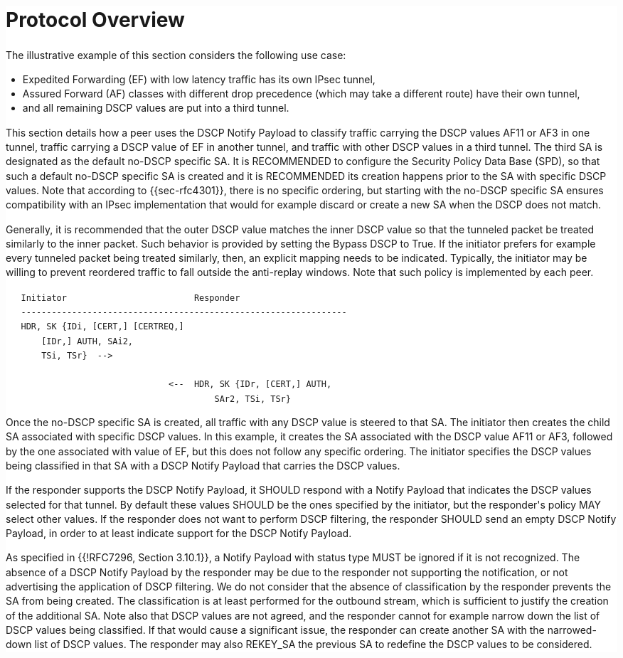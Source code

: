 
# Protocol Overview

The illustrative example of this section considers the following use case:

* Expedited Forwarding (EF) with low latency traffic has its own IPsec tunnel,
* Assured Forward (AF) classes with different drop precedence (which may take a different route) have their own tunnel,
* and all remaining DSCP values are put into a third tunnel.

This section details how a peer uses the DSCP Notify Payload to classify traffic carrying the DSCP values AF11 or AF3 in one tunnel, traffic carrying a DSCP value of EF in another tunnel, and traffic with other DSCP values in a third tunnel.
The third SA is designated as the default no-DSCP specific SA. It is RECOMMENDED to configure the Security Policy Data Base (SPD), so that such a default no-DSCP specific SA is created and it is RECOMMENDED its creation happens prior to the SA with specific DSCP values. 
Note that according to {{sec-rfc4301}}, there is no specific ordering, but starting with the no-DSCP specific SA ensures compatibility with an IPsec implementation that would for example discard or create a new SA when the DSCP does not match.

Generally, it is recommended that the outer DSCP value matches the inner DSCP value so that the tunneled packet be treated similarly to the inner packet. Such behavior is provided by setting the Bypass DSCP to True.
If the initiator prefers for example every tunneled packet being treated similarly, then, an explicit mapping needs to be indicated. Typically, the initiator may be willing to prevent reordered traffic to fall outside the anti-replay windows.
Note that such policy is implemented by each peer.

~~~
   Initiator                         Responder
   ----------------------------------------------------------------
   HDR, SK {IDi, [CERT,] [CERTREQ,]
       [IDr,] AUTH, SAi2,
       TSi, TSr}  -->

                                <--  HDR, SK {IDr, [CERT,] AUTH,
                                         SAr2, TSi, TSr}
~~~

Once the no-DSCP specific SA is created, all traffic with any DSCP value is steered to that SA. The initiator then creates the child SA associated with specific DSCP values. In this example, it creates the SA associated with the DSCP value AF11 or AF3, followed by the one associated with  value of EF, but this does not follow any specific ordering.
The initiator specifies the DSCP values being classified in that SA with a DSCP Notify Payload that carries the DSCP values.

If the responder supports the DSCP Notify Payload, it SHOULD respond with a Notify Payload that indicates the DSCP values selected for that tunnel. 
By default these values SHOULD be the ones specified by the initiator, but the responder's policy MAY select other values. If the responder does not want to perform DSCP filtering, the responder SHOULD send an empty DSCP Notify Payload, in order to at least indicate support for the DSCP Notify Payload. 
    
As specified in {{!RFC7296, Section 3.10.1}}, a Notify Payload with status type MUST be ignored if it is not recognized.
The absence of a DSCP Notify Payload by the responder may be due to the responder not supporting the notification, or not advertising the application of DSCP filtering. 
We do not consider that the absence of classification by the responder prevents the SA from being created. The classification is at least performed for the outbound stream, which is sufficient to justify the creation of the additional SA.
Note also that DSCP values are not agreed, and the responder cannot for example narrow down the list of DSCP values being classified.
If that would cause a significant issue, the responder can create another SA with the narrowed-down list of DSCP values. The responder may also REKEY_SA the previous SA to redefine the DSCP values to be considered.
